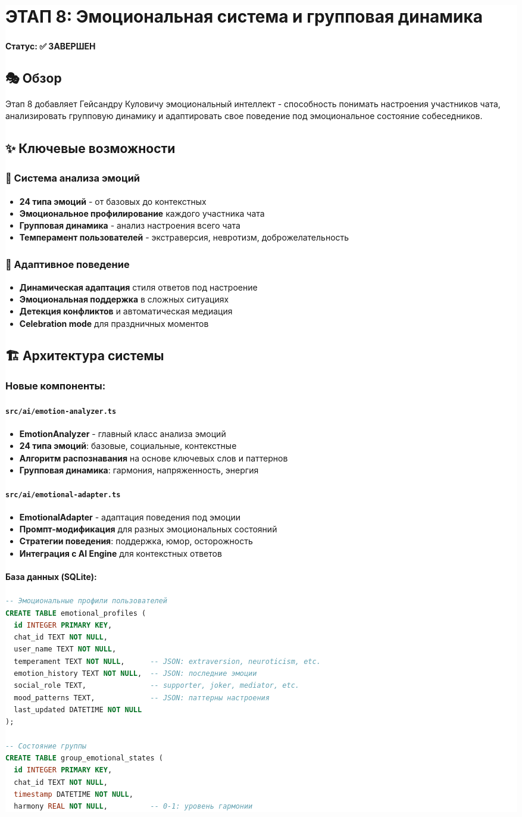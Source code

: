 # ЭТАП 8: Эмоциональная система и групповая динамика

**Статус: ✅ ЗАВЕРШЕН**

## 🎭 Обзор

Этап 8 добавляет Гейсандру Куловичу эмоциональный интеллект - способность понимать настроения участников чата, анализировать групповую динамику и адаптировать свое поведение под эмоциональное состояние собеседников.

## ✨ Ключевые возможности

### 🧠 Система анализа эмоций
- **24 типа эмоций** - от базовых до контекстных
- **Эмоциональное профилирование** каждого участника чата
- **Групповая динамика** - анализ настроения всего чата
- **Темперамент пользователей** - экстраверсия, невротизм, доброжелательность

### 🎯 Адаптивное поведение
- **Динамическая адаптация** стиля ответов под настроение
- **Эмоциональная поддержка** в сложных ситуациях
- **Детекция конфликтов** и автоматическая медиация
- **Celebration mode** для праздничных моментов

## 🏗️ Архитектура системы

### Новые компоненты:

#### `src/ai/emotion-analyzer.ts`
- **EmotionAnalyzer** - главный класс анализа эмоций
- **24 типа эмоций**: базовые, социальные, контекстные
- **Алгоритм распознавания** на основе ключевых слов и паттернов
- **Групповая динамика**: гармония, напряженность, энергия

#### `src/ai/emotional-adapter.ts`
- **EmotionalAdapter** - адаптация поведения под эмоции
- **Промпт-модификация** для разных эмоциональных состояний
- **Стратегии поведения**: поддержка, юмор, осторожность
- **Интеграция с AI Engine** для контекстных ответов

#### База данных (SQLite):
```sql
-- Эмоциональные профили пользователей
CREATE TABLE emotional_profiles (
  id INTEGER PRIMARY KEY,
  chat_id TEXT NOT NULL,
  user_name TEXT NOT NULL,
  temperament TEXT NOT NULL,      -- JSON: extraversion, neuroticism, etc.
  emotion_history TEXT NOT NULL,  -- JSON: последние эмоции
  social_role TEXT,               -- supporter, joker, mediator, etc.
  mood_patterns TEXT,             -- JSON: паттерны настроения
  last_updated DATETIME NOT NULL
);

-- Состояние группы
CREATE TABLE group_emotional_states (
  id INTEGER PRIMARY KEY,
  chat_id TEXT NOT NULL,
  timestamp DATETIME NOT NULL,
  harmony REAL NOT NULL,          -- 0-1: уровень гармонии
```